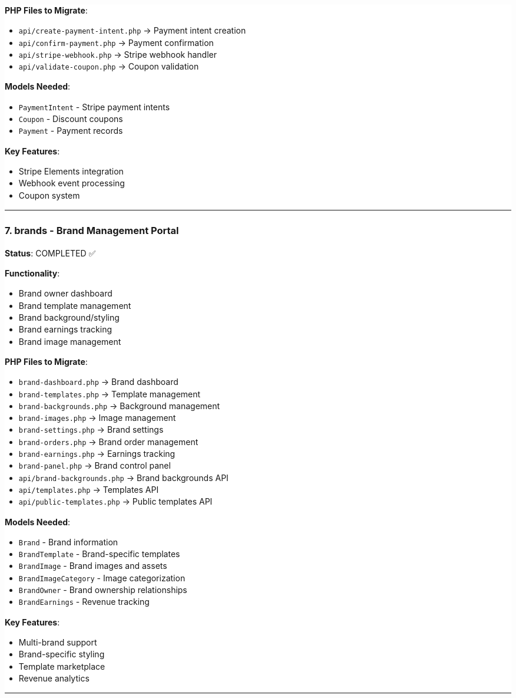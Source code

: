 **PHP Files to Migrate**:
- `api/create-payment-intent.php` → Payment intent creation
- `api/confirm-payment.php` → Payment confirmation
- `api/stripe-webhook.php` → Stripe webhook handler
- `api/validate-coupon.php` → Coupon validation

**Models Needed**:
- `PaymentIntent` - Stripe payment intents
- `Coupon` - Discount coupons
- `Payment` - Payment records

**Key Features**:
- Stripe Elements integration
- Webhook event processing
- Coupon system

---

### 7. **brands** - Brand Management Portal
**Status**: COMPLETED ✅

**Functionality**:
- Brand owner dashboard
- Brand template management
- Brand background/styling
- Brand earnings tracking
- Brand image management

**PHP Files to Migrate**:
- `brand-dashboard.php` → Brand dashboard
- `brand-templates.php` → Template management
- `brand-backgrounds.php` → Background management
- `brand-images.php` → Image management
- `brand-settings.php` → Brand settings
- `brand-orders.php` → Brand order management
- `brand-earnings.php` → Earnings tracking
- `brand-panel.php` → Brand control panel
- `api/brand-backgrounds.php` → Brand backgrounds API
- `api/templates.php` → Templates API
- `api/public-templates.php` → Public templates API

**Models Needed**:
- `Brand` - Brand information
- `BrandTemplate` - Brand-specific templates
- `BrandImage` - Brand images and assets
- `BrandImageCategory` - Image categorization
- `BrandOwner` - Brand ownership relationships
- `BrandEarnings` - Revenue tracking

**Key Features**:
- Multi-brand support
- Brand-specific styling
- Template marketplace
- Revenue analytics

---
